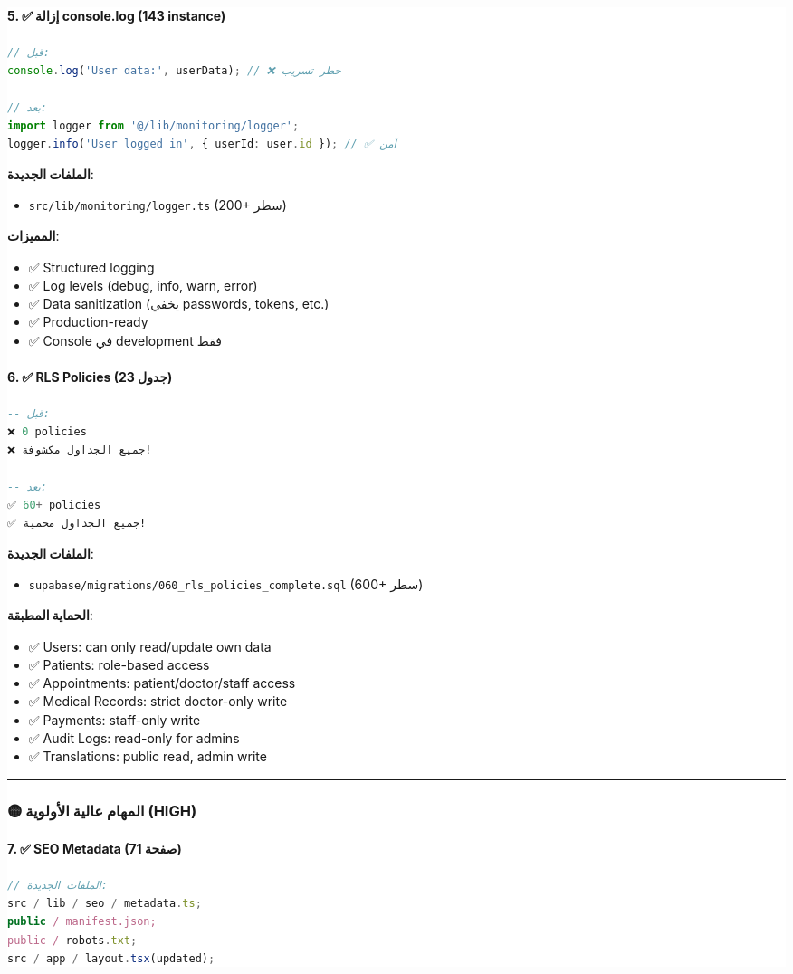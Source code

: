 #### 5. ✅ إزالة console.log (143 instance)

```typescript
// قبل:
console.log('User data:', userData); // ❌ خطر تسريب

// بعد:
import logger from '@/lib/monitoring/logger';
logger.info('User logged in', { userId: user.id }); // ✅ آمن
```

**الملفات الجديدة**:

- `src/lib/monitoring/logger.ts` (200+ سطر)

**المميزات**:

- ✅ Structured logging
- ✅ Log levels (debug, info, warn, error)
- ✅ Data sanitization (يخفي passwords, tokens, etc.)
- ✅ Production-ready
- ✅ Console في development فقط

#### 6. ✅ RLS Policies (23 جدول)

```sql
-- قبل:
❌ 0 policies
❌ جميع الجداول مكشوفة!

-- بعد:
✅ 60+ policies
✅ جميع الجداول محمية!
```

**الملفات الجديدة**:

- `supabase/migrations/060_rls_policies_complete.sql` (600+ سطر)

**الحماية المطبقة**:

- ✅ Users: can only read/update own data
- ✅ Patients: role-based access
- ✅ Appointments: patient/doctor/staff access
- ✅ Medical Records: strict doctor-only write
- ✅ Payments: staff-only write
- ✅ Audit Logs: read-only for admins
- ✅ Translations: public read, admin write

---

### 🟡 المهام عالية الأولوية (HIGH)

#### 7. ✅ SEO Metadata (71 صفحة)

```typescript
// الملفات الجديدة:
src / lib / seo / metadata.ts;
public / manifest.json;
public / robots.txt;
src / app / layout.tsx(updated);
```
